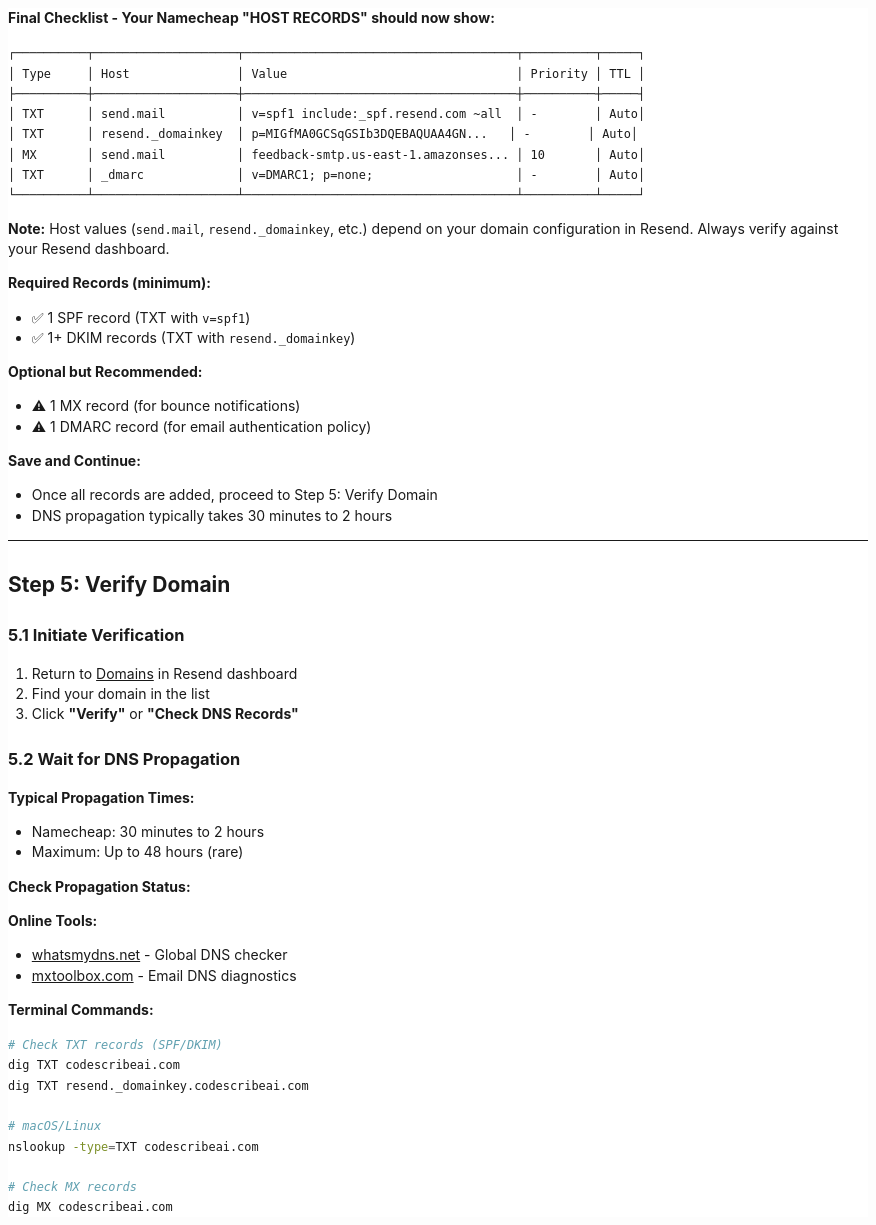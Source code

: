**Final Checklist - Your Namecheap "HOST RECORDS" should now show:**

```
┌──────────┬────────────────────┬──────────────────────────────────────┬──────────┬─────┐
│ Type     │ Host               │ Value                                │ Priority │ TTL │
├──────────┼────────────────────┼──────────────────────────────────────┼──────────┼─────┤
│ TXT      │ send.mail          │ v=spf1 include:_spf.resend.com ~all  │ -        │ Auto│
│ TXT      │ resend._domainkey  │ p=MIGfMA0GCSqGSIb3DQEBAQUAA4GN...   │ -        │ Auto│
│ MX       │ send.mail          │ feedback-smtp.us-east-1.amazonses... │ 10       │ Auto│
│ TXT      │ _dmarc             │ v=DMARC1; p=none;                    │ -        │ Auto│
└──────────┴────────────────────┴──────────────────────────────────────┴──────────┴─────┘
```

**Note:** Host values (`send.mail`, `resend._domainkey`, etc.) depend on your domain configuration in Resend. Always verify against your Resend dashboard.

**Required Records (minimum):**
- ✅ 1 SPF record (TXT with `v=spf1`)
- ✅ 1+ DKIM records (TXT with `resend._domainkey`)

**Optional but Recommended:**
- ⚠️ 1 MX record (for bounce notifications)
- ⚠️ 1 DMARC record (for email authentication policy)

**Save and Continue:**
- Once all records are added, proceed to Step 5: Verify Domain
- DNS propagation typically takes 30 minutes to 2 hours

---

## Step 5: Verify Domain

### 5.1 Initiate Verification

1. Return to [Domains](https://resend.com/domains) in Resend dashboard
2. Find your domain in the list
3. Click **"Verify"** or **"Check DNS Records"**

### 5.2 Wait for DNS Propagation

**Typical Propagation Times:**
- Namecheap: 30 minutes to 2 hours
- Maximum: Up to 48 hours (rare)

**Check Propagation Status:**

**Online Tools:**
- [whatsmydns.net](https://www.whatsmydns.net/) - Global DNS checker
- [mxtoolbox.com](https://mxtoolbox.com/SuperTool.aspx) - Email DNS diagnostics

**Terminal Commands:**
```bash
# Check TXT records (SPF/DKIM)
dig TXT codescribeai.com
dig TXT resend._domainkey.codescribeai.com

# macOS/Linux
nslookup -type=TXT codescribeai.com

# Check MX records
dig MX codescribeai.com
```
